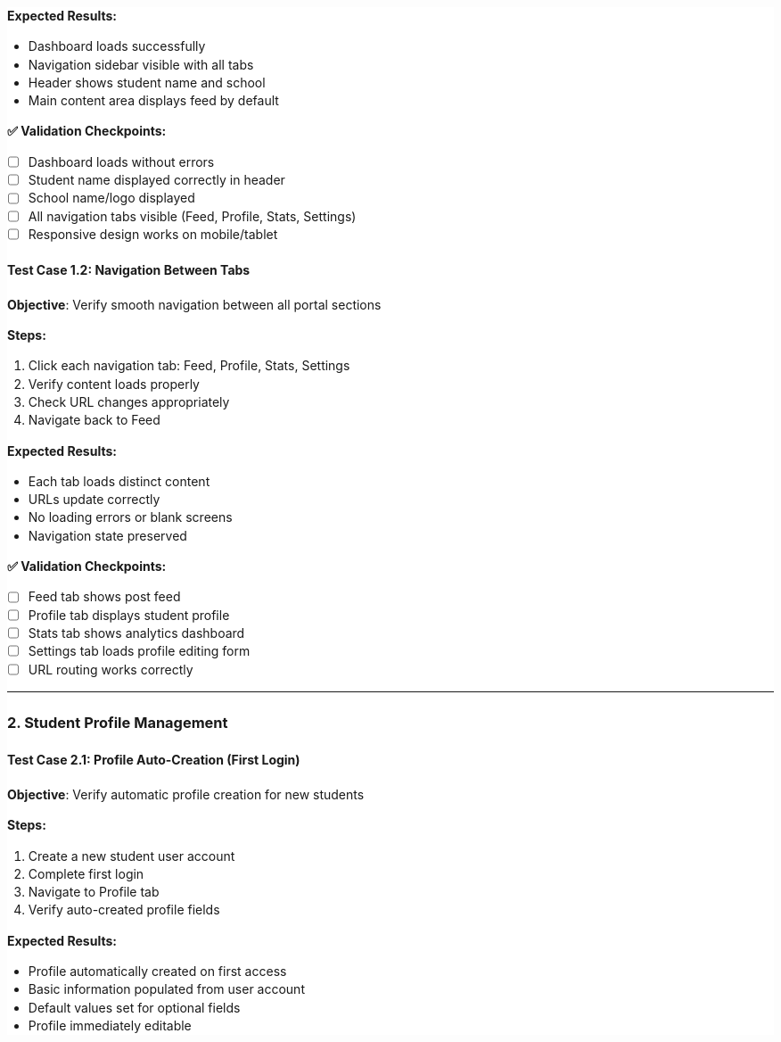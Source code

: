 **Expected Results:**
- Dashboard loads successfully
- Navigation sidebar visible with all tabs
- Header shows student name and school
- Main content area displays feed by default

**✅ Validation Checkpoints:**
- [ ] Dashboard loads without errors
- [ ] Student name displayed correctly in header
- [ ] School name/logo displayed
- [ ] All navigation tabs visible (Feed, Profile, Stats, Settings)
- [ ] Responsive design works on mobile/tablet

#### Test Case 1.2: Navigation Between Tabs
**Objective**: Verify smooth navigation between all portal sections

**Steps:**
1. Click each navigation tab: Feed, Profile, Stats, Settings
2. Verify content loads properly
3. Check URL changes appropriately
4. Navigate back to Feed

**Expected Results:**
- Each tab loads distinct content
- URLs update correctly
- No loading errors or blank screens
- Navigation state preserved

**✅ Validation Checkpoints:**
- [ ] Feed tab shows post feed
- [ ] Profile tab displays student profile
- [ ] Stats tab shows analytics dashboard
- [ ] Settings tab loads profile editing form
- [ ] URL routing works correctly

---

### 2. Student Profile Management

#### Test Case 2.1: Profile Auto-Creation (First Login)
**Objective**: Verify automatic profile creation for new students

**Steps:**
1. Create a new student user account
2. Complete first login
3. Navigate to Profile tab
4. Verify auto-created profile fields

**Expected Results:**
- Profile automatically created on first access
- Basic information populated from user account
- Default values set for optional fields
- Profile immediately editable
